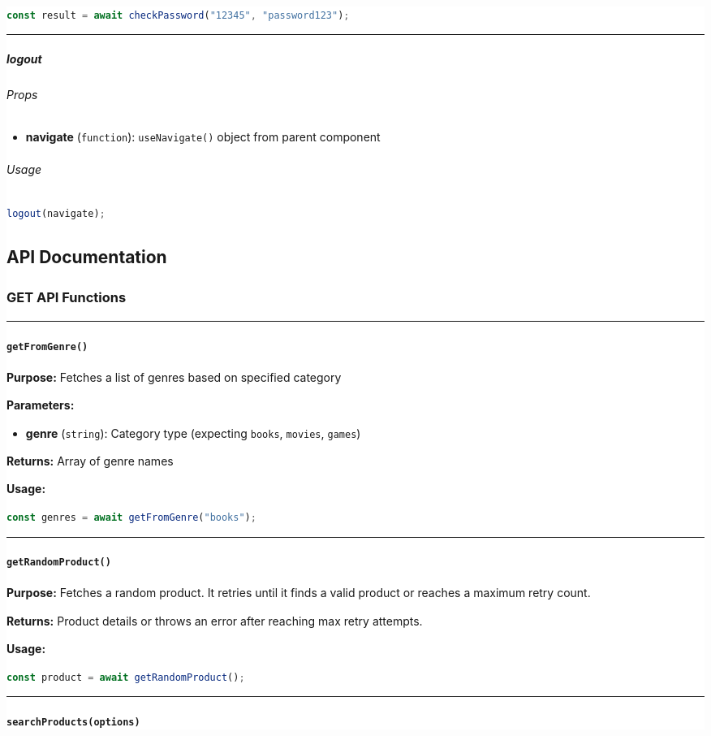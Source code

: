 ```jsx
const result = await checkPassword("12345", "password123");
```

---

##### logout

###### Props

- **navigate** (`function`): `useNavigate()` object from parent component

###### Usage

```jsx
logout(navigate);
```

## API Documentation

### GET API Functions

---

#### `getFromGenre()`

**Purpose:** Fetches a list of genres based on specified category 

**Parameters:**

- **genre** (`string`): Category type (expecting `books`, `movies`, `games`)

**Returns:** Array of genre names

**Usage:**

```jsx
const genres = await getFromGenre("books");
```

---

#### `getRandomProduct()`

**Purpose:** Fetches a random product. It retries until it finds a valid product or reaches a maximum retry count.

**Returns:** Product details or throws an error after reaching max retry attempts.

**Usage:**

```jsx
const product = await getRandomProduct();
```

---

#### `searchProducts(options)`
